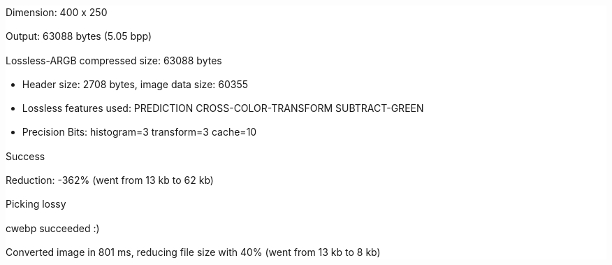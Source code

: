 Dimension: 400 x 250

Output:    63088 bytes (5.05 bpp)

Lossless-ARGB compressed size: 63088 bytes

  * Header size: 2708 bytes, image data size: 60355

  * Lossless features used: PREDICTION CROSS-COLOR-TRANSFORM SUBTRACT-GREEN

  * Precision Bits: histogram=3 transform=3 cache=10


Success

Reduction: -362% (went from 13 kb to 62 kb)


Picking lossy

cwebp succeeded :)


Converted image in 801 ms, reducing file size with 40% (went from 13 kb to 8 kb)

